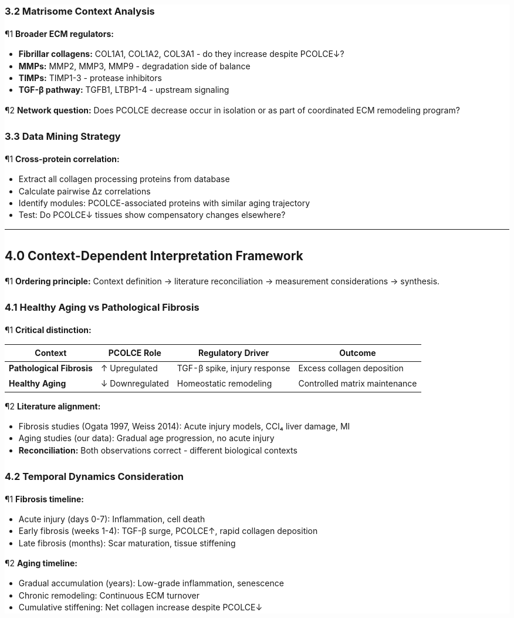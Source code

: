 ### 3.2 Matrisome Context Analysis

¶1 **Broader ECM regulators:**
- **Fibrillar collagens:** COL1A1, COL1A2, COL3A1 - do they increase despite PCOLCE↓?
- **MMPs:** MMP2, MMP3, MMP9 - degradation side of balance
- **TIMPs:** TIMP1-3 - protease inhibitors
- **TGF-β pathway:** TGFB1, LTBP1-4 - upstream signaling

¶2 **Network question:** Does PCOLCE decrease occur in isolation or as part of coordinated ECM remodeling program?

### 3.3 Data Mining Strategy

¶1 **Cross-protein correlation:**
- Extract all collagen processing proteins from database
- Calculate pairwise Δz correlations
- Identify modules: PCOLCE-associated proteins with similar aging trajectory
- Test: Do PCOLCE↓ tissues show compensatory changes elsewhere?

---

## 4.0 Context-Dependent Interpretation Framework

¶1 **Ordering principle:** Context definition → literature reconciliation → measurement considerations → synthesis.

### 4.1 Healthy Aging vs Pathological Fibrosis

¶1 **Critical distinction:**

| Context | PCOLCE Role | Regulatory Driver | Outcome |
|---------|-------------|-------------------|---------|
| **Pathological Fibrosis** | ↑ Upregulated | TGF-β spike, injury response | Excess collagen deposition |
| **Healthy Aging** | ↓ Downregulated | Homeostatic remodeling | Controlled matrix maintenance |

¶2 **Literature alignment:**
- Fibrosis studies (Ogata 1997, Weiss 2014): Acute injury models, CCl₄ liver damage, MI
- Aging studies (our data): Gradual age progression, no acute injury
- **Reconciliation:** Both observations correct - different biological contexts

### 4.2 Temporal Dynamics Consideration

¶1 **Fibrosis timeline:**
- Acute injury (days 0-7): Inflammation, cell death
- Early fibrosis (weeks 1-4): TGF-β surge, PCOLCE↑, rapid collagen deposition
- Late fibrosis (months): Scar maturation, tissue stiffening

¶2 **Aging timeline:**
- Gradual accumulation (years): Low-grade inflammation, senescence
- Chronic remodeling: Continuous ECM turnover
- Cumulative stiffening: Net collagen increase despite PCOLCE↓
